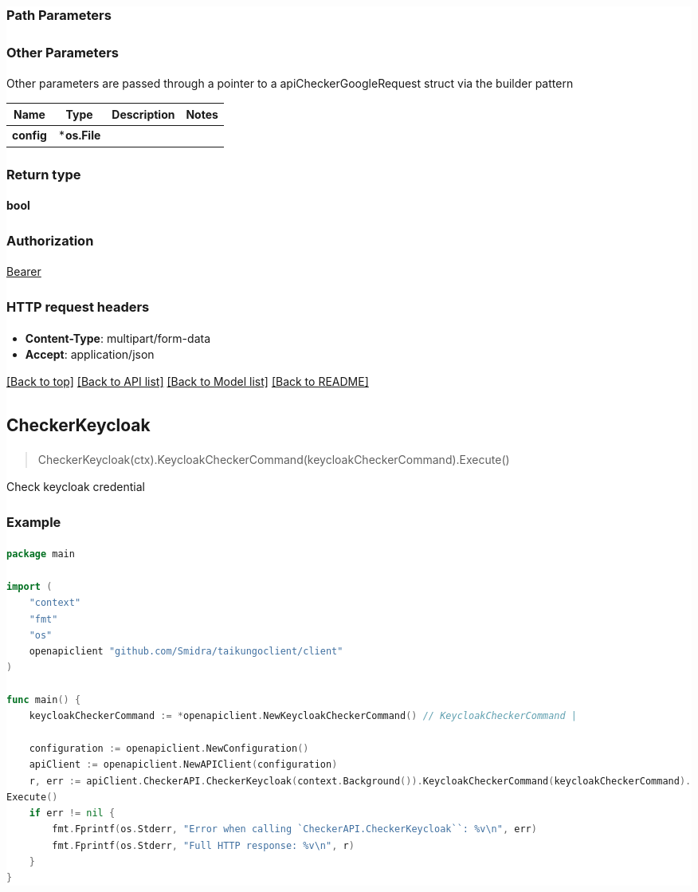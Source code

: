 ### Path Parameters



### Other Parameters

Other parameters are passed through a pointer to a apiCheckerGoogleRequest struct via the builder pattern


Name | Type | Description  | Notes
------------- | ------------- | ------------- | -------------
 **config** | ***os.File** |  | 

### Return type

**bool**

### Authorization

[Bearer](../README.md#Bearer)

### HTTP request headers

- **Content-Type**: multipart/form-data
- **Accept**: application/json

[[Back to top]](#) [[Back to API list]](../README.md#documentation-for-api-endpoints)
[[Back to Model list]](../README.md#documentation-for-models)
[[Back to README]](../README.md)


## CheckerKeycloak

> CheckerKeycloak(ctx).KeycloakCheckerCommand(keycloakCheckerCommand).Execute()

Check keycloak credential

### Example

```go
package main

import (
    "context"
    "fmt"
    "os"
    openapiclient "github.com/Smidra/taikungoclient/client"
)

func main() {
    keycloakCheckerCommand := *openapiclient.NewKeycloakCheckerCommand() // KeycloakCheckerCommand | 

    configuration := openapiclient.NewConfiguration()
    apiClient := openapiclient.NewAPIClient(configuration)
    r, err := apiClient.CheckerAPI.CheckerKeycloak(context.Background()).KeycloakCheckerCommand(keycloakCheckerCommand).Execute()
    if err != nil {
        fmt.Fprintf(os.Stderr, "Error when calling `CheckerAPI.CheckerKeycloak``: %v\n", err)
        fmt.Fprintf(os.Stderr, "Full HTTP response: %v\n", r)
    }
}
```
